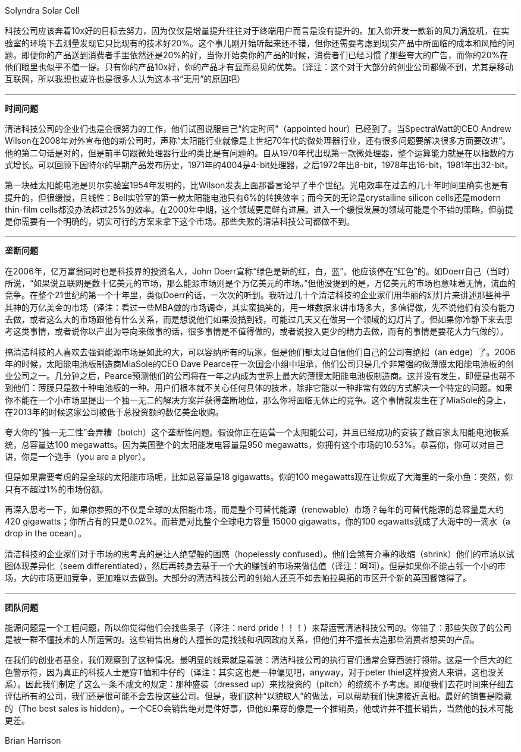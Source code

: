 Solyndra Solar Cell

科技公司应该奔着10x好的目标去努力，因为仅仅是增量提升往往对于终端用户而言是没有提升的。加入你开发一款新的风力涡旋机，在实验室的环境下去测量发现它只比现有的技术好20%。这个事儿刚开始听起来还不错，但你还需要考虑到现实产品中所面临的成本和风险的问题。即便你的产品送到消费者手里依然还是20%的好，当你开始卖你的产品的时候，消费者们已经习惯了那些夸大的广告，而你的20%在他们眼里也似乎不值一提。只有你的产品10x好，你的产品才有显而易见的优势。（译注：这个对于大部分的创业公司都做不到，尤其是移动互联网，所以我想也或许也是很多人认为这本书“无用”的原因吧）

* * *

**时间问题**

清洁科技公司的企业们也是会很努力的工作，他们试图说服自己“约定时间”（appointed hour）已经到了。当SpectraWatt的CEO Andrew Wilson在2008年对外宣布他的新公司时，声称“太阳能行业就像是上世纪70年代的微处理器行业，还有很多问题要解决很多方面要改进”。他的第二句话是对的，但是前半句跟微处理器行业的类比是有问题的。自从1970年代出现第一款微处理器，整个运算能力就是在以指数的方式增长。可以回顾下因特尔的早期产品发布历史，1971年的4004是4-bit处理器，之后1972年出8-bit，1978年出16-bit，1981年出32-bit。

第一块硅太阳能电池是贝尔实验室1954年发明的，比Wilson发表上面那番言论早了半个世纪。光电效率在过去的几十年时间里确实也是有提升的，但很缓慢，且线性：Bell实验室的第一款太阳能电池只有6%的转换效率；而今天的无论是crystalline silicon cells还是modern thin-film cells都没办法超过25%的效率。在2000年中期，这个领域更是鲜有进展。进入一个缓慢发展的领域可能是个不错的策略，但前提是你需要有一个明确的，切实可行的方案来拿下这个市场。那些失败的清洁科技公司都做不到。

* * *

**垄断问题**

在2006年，亿万富翁同时也是科技界的投资名人，John Doerr宣称“绿色是新的红，白，蓝”。他应该停在“红色”的。如Doerr自己（当时）所说，“如果说互联网是数十亿美元的市场，那么能源市场则是个万亿美元的市场。”但他没提到的是，万亿美元的市场也意味着无情，流血的竞争。在整个21世纪的第一个十年里，类似Doerr的话，一次次的听到。我听过几十个清洁科技的企业家们用华丽的幻灯片来讲述那些神乎其神的万亿美金的市场（译注：看过一些MBA做的市场调查，其实蛮搞笑的，用一堆数据来讲市场多大，多值得做，先不说他们有没有能力去做，或者这么大的市场跟他有什么关系，而是想说他们如果没搞到钱，可能过几天又在做另一个领域的幻灯片了。但如果你冷静下来去思考这类事情，或者说你以产出为导向来做事的话，很多事情是不值得做的，或者说投入更少的精力去做，而有的事情是要花大力气做的）。

搞清洁科技的人喜欢去强调能源市场是如此的大，可以容纳所有的玩家，但是他们都太过自信他们自己的公司有绝招（an edge）了。2006年的时候，太阳能电池板制造商MiaSole的CEO Dave Pearce在一次国会小组中坦承，他们公司只是几个非常强的做薄膜太阳能电池板的创业公司之一。几分钟之后，Pearce预测他们的公司将在一年之内成为世界上最大的薄膜太阳能电池板制造商。这并没有发生，即便是也帮不到他们：薄膜只是数十种电池板的一种。用户们根本就不关心任何具体的技术，除非它能以一种非常有效的方式解决一个特定的问题。如果你不能在一个小市场里提出一个独一无二的解决方案并获得垄断地位，那么你将面临无休止的竞争。这个事情就发生在了MiaSole的身上，在2013年的时候这家公司被低于总投资额的数亿美金收购。

夸大你的“独一无二性”会弄糟（botch）这个垄断性问题。假设你正在运营一个太阳能公司，并且已经成功的安装了数百家太阳能电池板系统，总容量达100 megawatts。因为美国整个的太阳能发电容量是950 megawatts，你拥有这个市场的10.53%。恭喜你，你可以对自己讲，你是一个选手（you are a plyer）。

但是如果需要考虑的是全球的太阳能市场呢，比如总容量是18 gigawatts。你的100 megawatts现在让你成了大海里的一条小鱼：突然，你只有不超过1%的市场份额。

再深入思考一下，如果你参照的不仅是全球的太阳能市场，而是整个可替代能源（renewable）市场？每年的可替代能源的总容量是大约420 gigawatts；你所占有的只是0.02%。而若是对比整个全球电力容量 15000 gigawatts，你的100 egawatts就成了大海中的一滴水（a drop in the ocean）。

清洁科技的企业家们对于市场的思考真的是让人绝望般的困惑（hopelessly confused）。他们会煞有介事的收缩（shrink）他们的市场以试图体现差异化（seem differentiated），然后再转身去基于一个大的赚钱的市场来做估值（译注：呵呵）。但是如果你不能占领一个小的市场，大的市场更加竞争，更加难以去做到。大部分的清洁科技公司的创始人还真不如去帕拉奥拓的市区开个新的英国餐馆得了。

* * *

**团队问题**

能源问题是一个工程问题，所以你觉得他们会找些呆子（译注：nerd pride！！！）来帮运营清洁科技公司的。你错了：那些失败了的公司是被一群不懂技术的人所运营的。这些销售出身的人擅长的是找钱和巩固政府关系，但他们并不擅长去造那些消费者想买的产品。

在我们的创业者基金，我们观察到了这种情况。最明显的线索就是着装：清洁科技公司的执行官们通常会穿西装打领带。这是一个巨大的红色警示符，因为真正的科技人士是穿T恤和牛仔的（译注：其实这也是一种偏见吧，anyway，对于peter thiel这样投资人来讲，这也没关系）。因此我们制定了这么一条不成文的规定：那种盛装（dressed up）来找投资的（pitch）的统统不予考虑。即便我们去花时间来仔细去评估所有的公司，我们还是很可能不会去投这些公司。但是，我们这种“以貌取人”的做法，可以帮助我们快速接近真相。最好的销售是隐藏的（The best sales is hidden）。一个CEO会销售绝对是件好事，但他如果穿的像是一个推销员，他或许并不擅长销售，当然他的技术可能更差。

Brian Harrison

[](http://maker4ever.com/blog/wordpress/wp-content/uploads/2015/03/Elon-Musk-at-Space-X-head-009.jpg)
